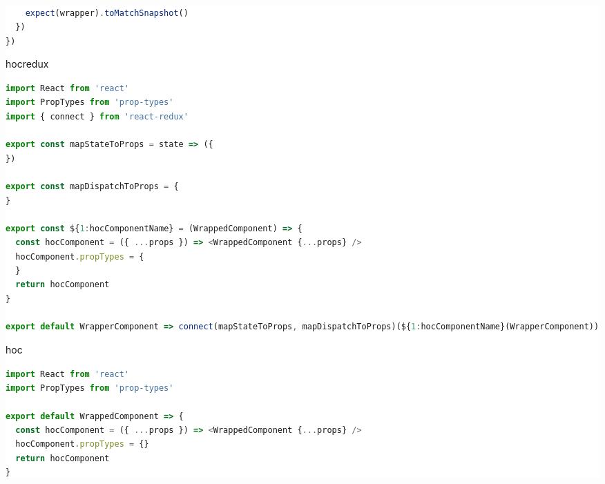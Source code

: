 ~~~js
    expect(wrapper).toMatchSnapshot()
  })
})

~~~



hocredux

~~~js
import React from 'react'
import PropTypes from 'prop-types'
import { connect } from 'react-redux'

export const mapStateToProps = state => ({
})

export const mapDispatchToProps = {
}

export const ${1:hocComponentName} = (WrappedComponent) => {
  const hocComponent = ({ ...props }) => <WrappedComponent {...props} />
  hocComponent.propTypes = {
  }
  return hocComponent
}

export default WrapperComponent => connect(mapStateToProps, mapDispatchToProps)(${1:hocComponentName}(WrapperComponent))
~~~



hoc

~~~js
import React from 'react'
import PropTypes from 'prop-types'

export default WrappedComponent => {
  const hocComponent = ({ ...props }) => <WrappedComponent {...props} />
  hocComponent.propTypes = {}
  return hocComponent
}
~~~
